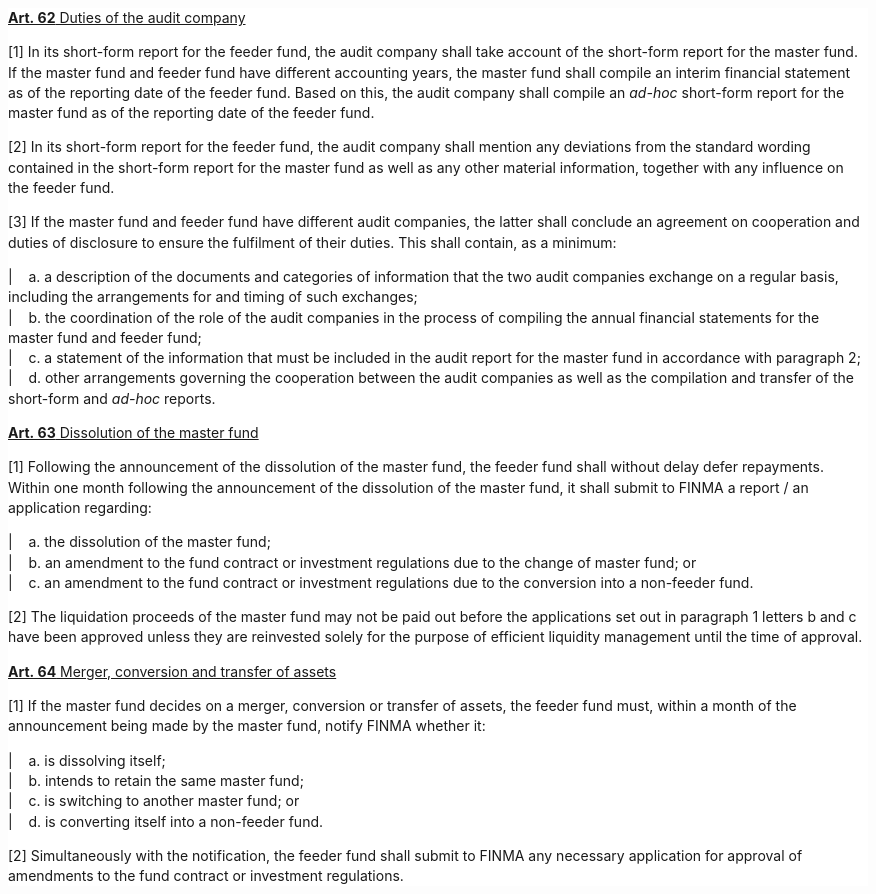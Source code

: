 [**Art. 62** Duties of the audit company](https://www.fedlex.admin.ch/eli/cc/2014/707/en#art_62) 

[1] In its short-form report for the feeder fund, the audit company shall take account of the short-form report for the master fund. If the master fund and feeder fund have different accounting years, the master fund shall compile an interim financial statement as of the reporting date of the feeder fund. Based on this, the audit company shall compile an *ad-hoc* short-form report for the master fund as of the reporting date of the feeder fund.

[2] In its short-form report for the feeder fund, the audit company shall mention any deviations from the standard wording contained in the short-form report for the master fund as well as any other material information, together with any influence on the feeder fund.

[3] If the master fund and feeder fund have different audit companies, the latter shall conclude an agreement on cooperation and duties of disclosure to ensure the fulfilment of their duties. This shall contain, as a minimum:


|    a. a description of the documents and categories of information that the two audit companies exchange on a regular basis, including the arrangements for and timing of such exchanges;  
|    b. the coordination of the role of the audit companies in the process of compiling the annual financial statements for the master fund and feeder fund;  
|    c. a statement of the information that must be included in the audit report for the master fund in accordance with paragraph 2;  
|    d. other arrangements governing the cooperation between the audit companies as well as the compilation and transfer of the short-form and *ad-hoc* reports.

[**Art. 63** Dissolution of the master fund](https://www.fedlex.admin.ch/eli/cc/2014/707/en#art_63) 

[1] Following the announcement of the dissolution of the master fund, the feeder fund shall without delay defer repayments. Within one month following the announcement of the dissolution of the master fund, it shall submit to FINMA a report / an application regarding:


|    a. the dissolution of the master fund;  
|    b. an amendment to the fund contract or investment regulations due to the change of master fund; or   
|    c. an amendment to the fund contract or investment regulations due to the conversion into a non-feeder fund.

[2] The liquidation proceeds of the master fund may not be paid out before the applications set out in paragraph 1 letters b and c have been approved unless they are reinvested solely for the purpose of efficient liquidity management until the time of approval.

[**Art. 64** Merger, conversion and transfer of assets](https://www.fedlex.admin.ch/eli/cc/2014/707/en#art_64) 

[1] If the master fund decides on a merger, conversion or transfer of assets, the feeder fund must, within a month of the announcement being made by the master fund, notify FINMA whether it:


|    a. is dissolving itself;  
|    b. intends to retain the same master fund;  
|    c. is switching to another master fund; or  
|    d. is converting itself into a non-feeder fund.

[2] Simultaneously with the notification, the feeder fund shall submit to FINMA any necessary application for approval of amendments to the fund contract or investment regulations.
